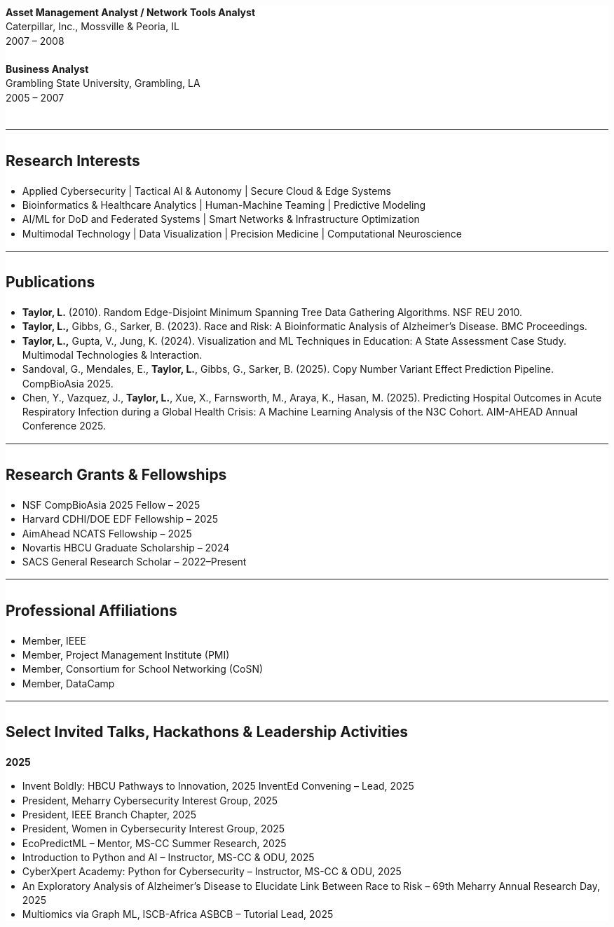 **Asset Management Analyst / Network Tools Analyst** <br>
Caterpillar, Inc., Mossville & Peoria, IL <br>
2007 – 2008 <br> <br>
**Business Analyst** <br>
Grambling State University, Grambling, LA <br>
2005 – 2007 <br> <br>
________________________________________
## Research Interests <br>
* Applied Cybersecurity | Tactical AI & Autonomy | Secure Cloud & Edge Systems <br>
* Bioinformatics & Healthcare Analytics | Human-Machine Teaming | Predictive Modeling <br>
* AI/ML for DoD and Federated Systems | Smart Networks & Infrastructure Optimization <br>
* Multimodal Technology | Data Visualization | Precision Medicine | Computational Neuroscience <br>
________________________________________
## Publications
*	**Taylor, L.** (2010). Random Edge-Disjoint Minimum Spanning Tree Data Gathering Algorithms. NSF REU 2010.
*	**Taylor, L.,** Gibbs, G., Sarker, B. (2023). Race and Risk: A Bioinformatic Analysis of Alzheimer’s Disease. BMC Proceedings.
*	**Taylor, L.,** Gupta, V., Jung, K. (2024). Visualization and ML Techniques in Education: A State Assessment Case Study. Multimodal Technologies & Interaction.
*	Sandoval, G., Mendales, E., **Taylor, L.**, Gibbs, G., Sarker, B. (2025). Copy Number Variant Effect Prediction Pipeline. CompBioAsia 2025.
*	Chen, Y., Vazquez, J., **Taylor, L.**, Xue, X., Farnsworth, M., Araya, K., Hasan, M. (2025). Predicting Hospital Outcomes in Acute Respiratory Infection during a Global Health Crisis: A Machine Learning Analysis of the N3C Cohort. AIM-AHEAD Annual Conference 2025.
________________________________________
## Research Grants & Fellowships
*	NSF CompBioAsia 2025 Fellow – 2025
*	Harvard CDHI/DOE EDF Fellowship – 2025
*	AimAhead NCATS Fellowship – 2025
*	Novartis HBCU Graduate Scholarship – 2024
*	SACS General Research Scholar – 2022–Present
________________________________________
## Professional Affiliations
*	Member, IEEE
*	Member, Project Management Institute (PMI)
*	Member, Consortium for School Networking (CoSN)
*	Member, DataCamp
________________________________________
## Select Invited Talks, Hackathons & Leadership Activities <br>
**2025** <br>
*	Invent Boldly: HBCU Pathways to Innovation, 2025 InventEd Convening – Lead, 2025
*	President, Meharry Cybersecurity Interest Group, 2025
*	President, IEEE Branch Chapter, 2025
*	President, Women in Cybersecurity Interest Group, 2025
*	EcoPredictML – Mentor, MS-CC Summer Research, 2025
*	Introduction to Python and AI – Instructor, MS-CC & ODU, 2025
*	CyberXpert Academy: Python for Cybersecurity – Instructor, MS-CC & ODU, 2025
*	An Exploratory Analysis of Alzheimer’s Disease to Elucidate Link Between Race to Risk – 69th Meharry Annual Research Day, 2025
*	Multiomics via Graph ML, ISCB-Africa ASBCB – Tutorial Lead, 2025 <br>
